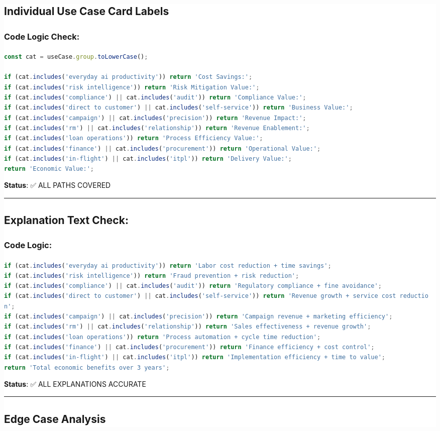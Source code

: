 
## Individual Use Case Card Labels

### Code Logic Check:

```typescript
const cat = useCase.group.toLowerCase();

if (cat.includes('everyday ai productivity')) return 'Cost Savings:';
if (cat.includes('risk intelligence')) return 'Risk Mitigation Value:';
if (cat.includes('compliance') || cat.includes('audit')) return 'Compliance Value:';
if (cat.includes('direct to customer') || cat.includes('self-service')) return 'Business Value:';
if (cat.includes('campaign') || cat.includes('precision')) return 'Revenue Impact:';
if (cat.includes('rm') || cat.includes('relationship')) return 'Revenue Enablement:';
if (cat.includes('loan operations')) return 'Process Efficiency Value:';
if (cat.includes('finance') || cat.includes('procurement')) return 'Operational Value:';
if (cat.includes('in-flight') || cat.includes('itpl')) return 'Delivery Value:';
return 'Economic Value:';
```

**Status**: ✅ ALL PATHS COVERED

---

## Explanation Text Check:

### Code Logic:

```typescript
if (cat.includes('everyday ai productivity')) return 'Labor cost reduction + time savings';
if (cat.includes('risk intelligence')) return 'Fraud prevention + risk reduction';
if (cat.includes('compliance') || cat.includes('audit')) return 'Regulatory compliance + fine avoidance';
if (cat.includes('direct to customer') || cat.includes('self-service')) return 'Revenue growth + service cost reduction';
if (cat.includes('campaign') || cat.includes('precision')) return 'Campaign revenue + marketing efficiency';
if (cat.includes('rm') || cat.includes('relationship')) return 'Sales effectiveness + revenue growth';
if (cat.includes('loan operations')) return 'Process automation + cycle time reduction';
if (cat.includes('finance') || cat.includes('procurement')) return 'Finance efficiency + cost control';
if (cat.includes('in-flight') || cat.includes('itpl')) return 'Implementation efficiency + time to value';
return 'Total economic benefits over 3 years';
```

**Status**: ✅ ALL EXPLANATIONS ACCURATE

---

## Edge Case Analysis
